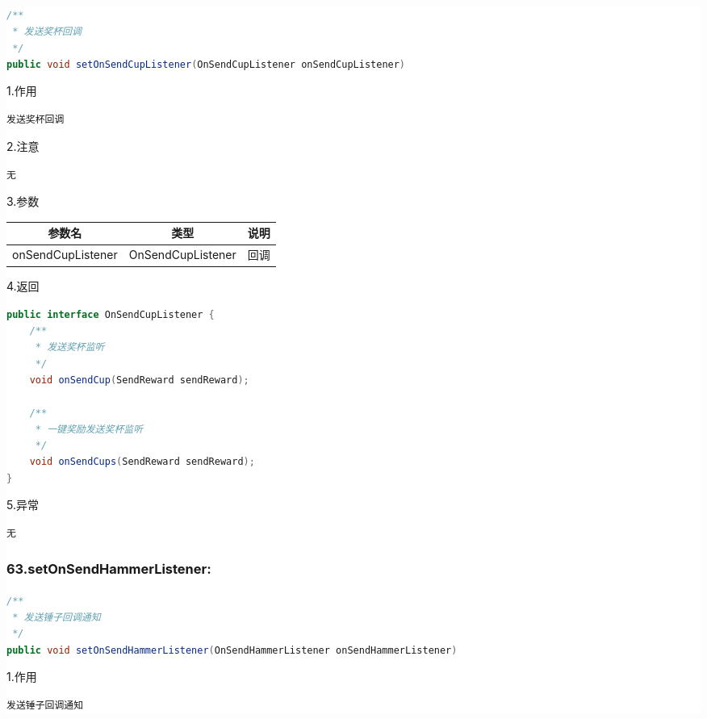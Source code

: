 ```java
/**
 * 发送奖杯回调
 */
public void setOnSendCupListener(OnSendCupListener onSendCupListener)

```

 1.作用
 
	发送奖杯回调

 2.注意
 
	无

 3.参数

| 参数名   	| 类型            | 说明   |
| -------- 	| -------------	| ------ |
| onSendCupListener  	| OnSendCupListener | 回调|


 4.返回
```java
public interface OnSendCupListener {
    /**
     * 发送奖杯监听
     */
    void onSendCup(SendReward sendReward);

    /**
     * 一键奖励发送奖杯监听
     */
    void onSendCups(SendReward sendReward);
}

```

 5.异常
	
	无
	
### 63.setOnSendHammerListener:

```java
/**
 * 发送锤子回调通知
 */
public void setOnSendHammerListener(OnSendHammerListener onSendHammerListener)


```

 1.作用
 
	发送锤子回调通知
